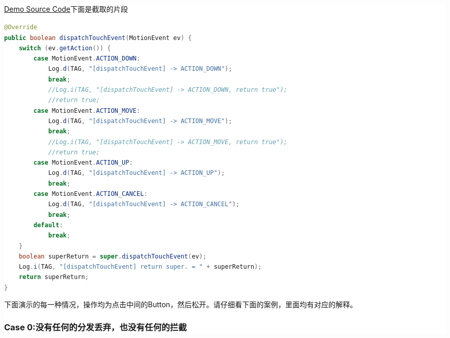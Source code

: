 [Demo Source Code](https://github.com/kesenhoo/TouchEventDemo.git)下面是截取的片段
```java
@Override
public boolean dispatchTouchEvent(MotionEvent ev) {
    switch (ev.getAction()) {
        case MotionEvent.ACTION_DOWN:
            Log.d(TAG, "[dispatchTouchEvent] -> ACTION_DOWN");
            break;
            //Log.i(TAG, "[dispatchTouchEvent] -> ACTION_DOWN, return true");
            //return true;
        case MotionEvent.ACTION_MOVE:
            Log.d(TAG, "[dispatchTouchEvent] -> ACTION_MOVE");
            break;
            //Log.i(TAG, "[dispatchTouchEvent] -> ACTION_MOVE, return true");
            //return true;
        case MotionEvent.ACTION_UP:
            Log.d(TAG, "[dispatchTouchEvent] -> ACTION_UP");
            break;
        case MotionEvent.ACTION_CANCEL:
            Log.d(TAG, "[dispatchTouchEvent] -> ACTION_CANCEL");
            break;
        default:
            break;
    }
    boolean superReturn = super.dispatchTouchEvent(ev);
    Log.i(TAG, "[dispatchTouchEvent] return super. = " + superReturn);
    return superReturn;
}
```
下面演示的每一种情况，操作均为点击中间的Button，然后松开。请仔细看下面的案例，里面均有对应的解释。

### Case 0:没有任何的分发丢弃，也没有任何的拦截